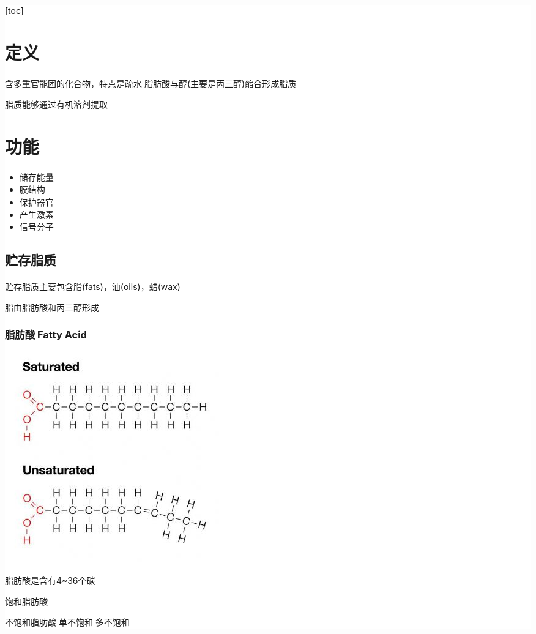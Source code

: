 [toc]

# 定义

含多重官能团的化合物，特点是疏水
脂肪酸与醇(主要是丙三醇)缩合形成脂质

脂质能够通过有机溶剂提取

# 功能

+ 储存能量
+ 膜结构
+ 保护器官
+ 产生激素
+ 信号分子

## 贮存脂质

贮存脂质主要包含脂(fats)，油(oils)，蜡(wax)

脂由脂肪酸和丙三醇形成

### 脂肪酸 Fatty Acid

![](image/saturated_vs_unsaturated_lipids.jpg)

脂肪酸是含有4~36个碳

饱和脂肪酸
	
不饱和脂肪酸
	单不饱和
	多不饱和
